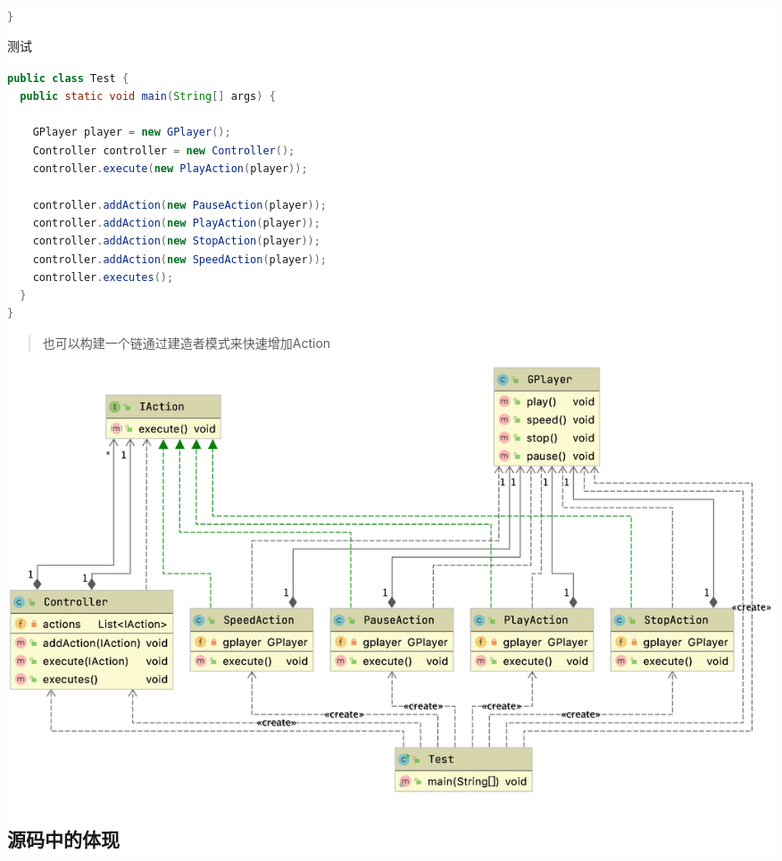 ```java
}
```

测试

```java
public class Test {
  public static void main(String[] args) {

    GPlayer player = new GPlayer();
    Controller controller = new Controller();
    controller.execute(new PlayAction(player));

    controller.addAction(new PauseAction(player));
    controller.addAction(new PlayAction(player));
    controller.addAction(new StopAction(player));
    controller.addAction(new SpeedAction(player));
    controller.executes();
  }
}
```

> 也可以构建一个链通过建造者模式来快速增加Action

![image-20210109004356128](./assets/2021-01-08-164356-20240411102446185.png)

## 源码中的体现

